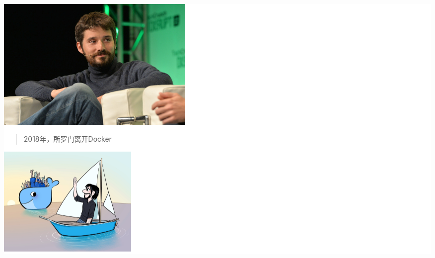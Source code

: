 <img src="assets/docker-author.jpeg" alt="Solomon Hykes &#8211; TechCrunch Disrupt London 2014 &#8211; Day 2" style="zoom:50%;" />

> 2018年，所罗门离开Docker

<img src="assets/solomon-good-bye.jpg" alt="Au revoir - Docker Blog" style="zoom: 25%;" />
